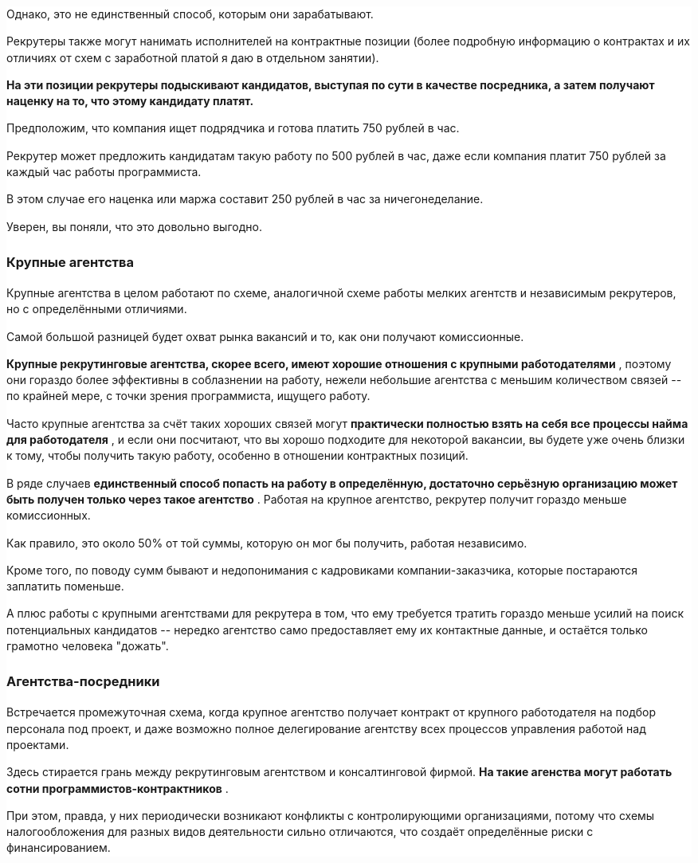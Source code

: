 Однако, это не единственный способ, которым они зарабатывают.

Рекрутеры также могут нанимать исполнителей на контрактные позиции (более подробную информацию о контрактах и их отличиях от схем с заработной платой я даю в отдельном занятии).

**На эти позиции рекрутеры подыскивают кандидатов, выступая по сути в качестве посредника, а затем получают наценку на то, что этому кандидату платят.**

Предположим, что компания ищет подрядчика и готова платить 750 рублей в час.

Рекрутер может предложить кандидатам такую работу по 500 рублей в час, даже если компания платит 750 рублей за каждый час работы программиста.

В этом случае его наценка или маржа составит 250 рублей в час за ничегонеделание.

Уверен, вы поняли, что это довольно выгодно.

### Крупные агентства

Крупные агентства в целом работают по схеме, аналогичной схеме работы мелких агентств и независимым рекрутеров, но с определёнными отличиями.

Самой большой разницей будет охват рынка вакансий и то, как они получают комиссионные.

**Крупные рекрутинговые агентства, скорее всего, имеют хорошие отношения с крупными работодателями** , поэтому они гораздо более эффективны в соблазнении на работу, нежели небольшие агентства с меньшим количеством связей -- по крайней мере, с точки зрения программиста, ищущего работу.

Часто крупные агентства за счёт таких хороших связей могут  **практически полностью взять на себя все процессы найма для работодателя** , и если они посчитают, что вы хорошо подходите для некоторой вакансии, вы будете уже очень близки к тому, чтобы получить такую работу, особенно в отношении контрактных позиций.

В ряде случаев  **единственный способ попасть на работу в определённую, достаточно серьёзную организацию может быть получен только через такое агентство** . Работая на крупное агентство, рекрутер получит гораздо меньше комиссионных.

Как правило, это около 50% от той суммы, которую он мог бы получить, работая независимо.

Кроме того, по поводу сумм бывают и недопонимания с кадровиками компании-заказчика, которые постараются заплатить поменьше.

А плюс работы с крупными агентствами для рекрутера в том, что ему требуется тратить гораздо меньше усилий на поиск потенциальных кандидатов -- нередко агентство само предоставляет ему их контактные данные, и остаётся только грамотно человека "дожать".

### Агентства-посредники

Встречается промежуточная схема, когда крупное агентство получает контракт от крупного работодателя на подбор персонала под проект, и даже возможно полное делегирование агентству всех процессов управления работой над проектами.

Здесь стирается грань между рекрутинговым агентством и консалтинговой фирмой.  **На такие агенства могут работать сотни программистов-контрактников** .

При этом, правда, у них периодически возникают конфликты с контролирующими организациями, потому что схемы налогообложения для разных видов деятельности сильно отличаются, что создаёт определённые риски с финансированием.
